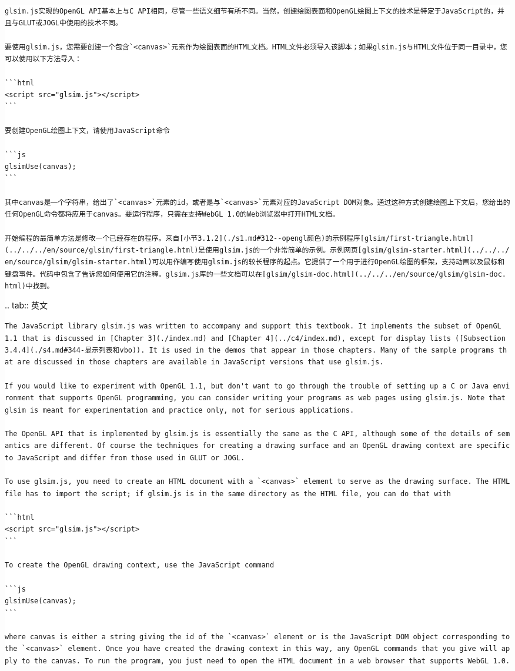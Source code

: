     glsim.js实现的OpenGL API基本上与C API相同，尽管一些语义细节有所不同。当然，创建绘图表面和OpenGL绘图上下文的技术是特定于JavaScript的，并且与GLUT或JOGL中使用的技术不同。

    要使用glsim.js，您需要创建一个包含`<canvas>`元素作为绘图表面的HTML文档。HTML文件必须导入该脚本；如果glsim.js与HTML文件位于同一目录中，您可以使用以下方法导入：

    ```html
    <script src="glsim.js"></script>
    ```

    要创建OpenGL绘图上下文，请使用JavaScript命令

    ```js
    glsimUse(canvas);
    ```

    其中canvas是一个字符串，给出了`<canvas>`元素的id，或者是与`<canvas>`元素对应的JavaScript DOM对象。通过这种方式创建绘图上下文后，您给出的任何OpenGL命令都将应用于canvas。要运行程序，只需在支持WebGL 1.0的Web浏览器中打开HTML文档。

    开始编程的最简单方法是修改一个已经存在的程序。来自[小节3.1.2](./s1.md#312--opengl颜色)的示例程序[glsim/first-triangle.html](../../../en/source/glsim/first-triangle.html)是使用glsim.js的一个非常简单的示例。示例网页[glsim/glsim-starter.html](../../../en/source/glsim/glsim-starter.html)可以用作编写使用glsim.js的较长程序的起点。它提供了一个用于进行OpenGL绘图的框架，支持动画以及鼠标和键盘事件。代码中包含了告诉您如何使用它的注释。glsim.js库的一些文档可以在[glsim/glsim-doc.html](../../../en/source/glsim/glsim-doc.html)中找到。

.. tab:: 英文

    The JavaScript library glsim.js was written to accompany and support this textbook. It implements the subset of OpenGL 1.1 that is discussed in [Chapter 3](./index.md) and [Chapter 4](../c4/index.md), except for display lists ([Subsection 3.4.4](./s4.md#344-显示列表和vbo)). It is used in the demos that appear in those chapters. Many of the sample programs that are discussed in those chapters are available in JavaScript versions that use glsim.js.

    If you would like to experiment with OpenGL 1.1, but don't want to go through the trouble of setting up a C or Java environment that supports OpenGL programming, you can consider writing your programs as web pages using glsim.js. Note that glsim is meant for experimentation and practice only, not for serious applications.

    The OpenGL API that is implemented by glsim.js is essentially the same as the C API, although some of the details of semantics are different. Of course the techniques for creating a drawing surface and an OpenGL drawing context are specific to JavaScript and differ from those used in GLUT or JOGL.

    To use glsim.js, you need to create an HTML document with a `<canvas>` element to serve as the drawing surface. The HTML file has to import the script; if glsim.js is in the same directory as the HTML file, you can do that with

    ```html
    <script src="glsim.js"></script>
    ```

    To create the OpenGL drawing context, use the JavaScript command

    ```js
    glsimUse(canvas);
    ```

    where canvas is either a string giving the id of the `<canvas>` element or is the JavaScript DOM object corresponding to the `<canvas>` element. Once you have created the drawing context in this way, any OpenGL commands that you give will apply to the canvas. To run the program, you just need to open the HTML document in a web browser that supports WebGL 1.0.
